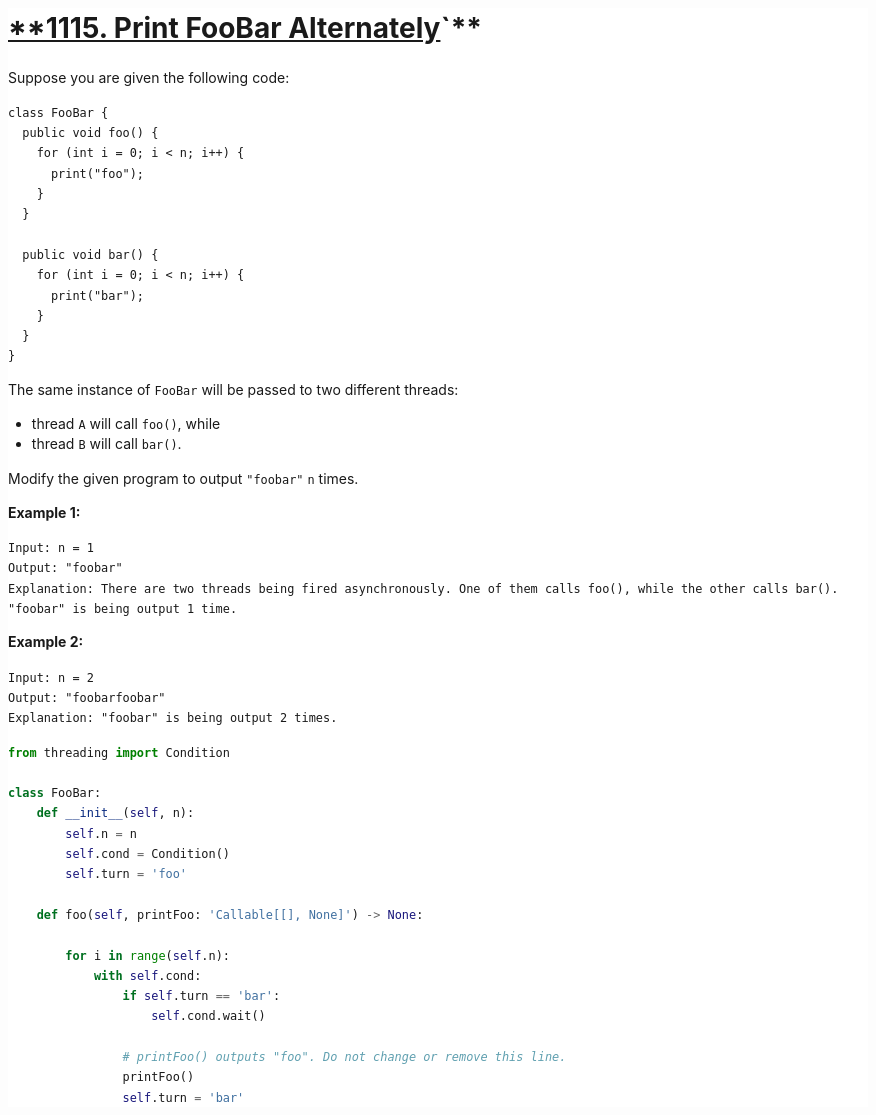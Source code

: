 
# [**1115. Print FooBar Alternately](https://leetcode.com/problems/print-foobar-alternately/)`**

Suppose you are given the following code:

```
class FooBar {
  public void foo() {
    for (int i = 0; i < n; i++) {
      print("foo");
    }
  }

  public void bar() {
    for (int i = 0; i < n; i++) {
      print("bar");
    }
  }
}

```

The same instance of `FooBar` will be passed to two different threads:

- thread `A` will call `foo()`, while
- thread `B` will call `bar()`.

Modify the given program to output `"foobar"` `n` times.

**Example 1:**

```
Input: n = 1
Output: "foobar"
Explanation: There are two threads being fired asynchronously. One of them calls foo(), while the other calls bar().
"foobar" is being output 1 time.

```

**Example 2:**

```
Input: n = 2
Output: "foobarfoobar"
Explanation: "foobar" is being output 2 times.
```

```python
from threading import Condition

class FooBar:
    def __init__(self, n):
        self.n = n
        self.cond = Condition()
        self.turn = 'foo'

    def foo(self, printFoo: 'Callable[[], None]') -> None:
        
        for i in range(self.n):
            with self.cond:
                if self.turn == 'bar':
                    self.cond.wait()
            
                # printFoo() outputs "foo". Do not change or remove this line.
                printFoo()
                self.turn = 'bar'
```